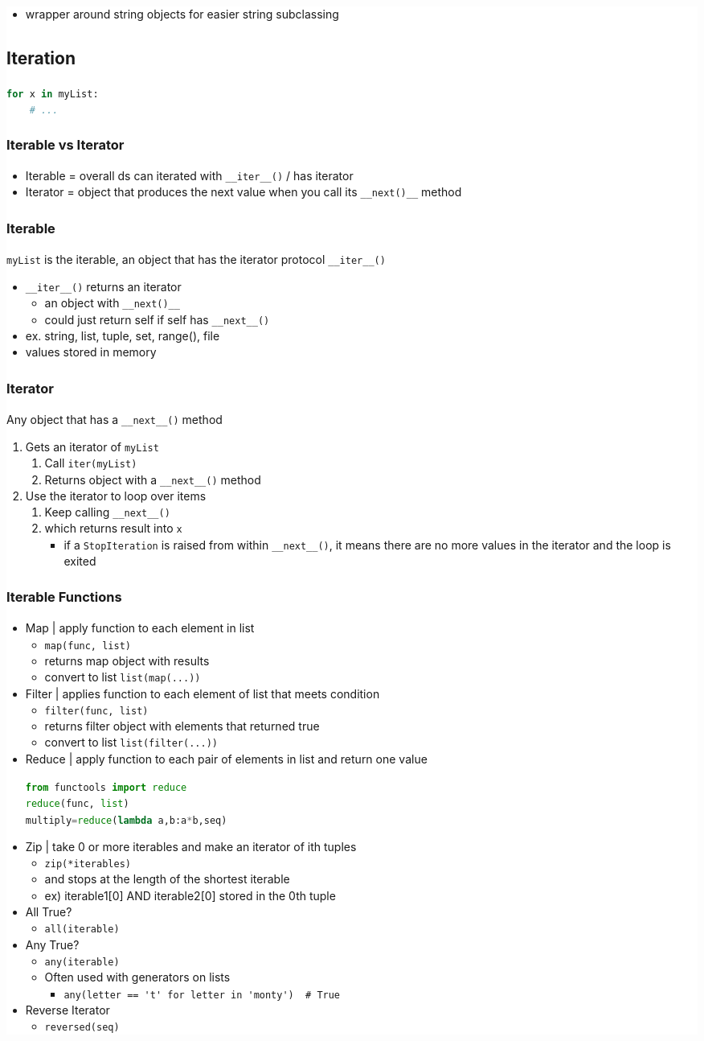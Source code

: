 - wrapper around string objects for easier string subclassing

## Iteration

```python
for x in myList:
    # ...
```

### Iterable vs Iterator

- Iterable = overall ds can iterated with `__iter__()` / has iterator 
- Iterator = object that produces the next value when you call its `__next()__` method

### Iterable

`myList` is the iterable, an object that has the iterator protocol `__iter__()`

- `__iter__()` returns an iterator
  - an object with `__next()__`
  - could just return self if self has `__next__()`
- ex. string, list, tuple, set, range(), file
- values stored in memory

### Iterator

Any object that has a `__next__()` method

1. Gets an iterator of `myList`
   1. Call `iter(myList)`
   2. Returns object with a `__next__()` method
2. Use the iterator to loop over items
   1. Keep calling `__next__()`
   2. which returns result into `x`
      - if a `StopIteration` is raised from within `__next__()`, it means there are no more values in the iterator and the loop is exited

### Iterable Functions

- Map | apply function to each element in list
  - `map(func, list)`
  - returns map object with results
  - convert to list `list(map(...))`
- Filter | applies function to each element of list that meets condition
  - `filter(func, list)`
  - returns filter object with elements that returned true
  - convert to list `list(filter(...))`
- Reduce | apply function to each pair of elements in list and return one value
    ```python
    from functools import reduce
    reduce(func, list)
    multiply=reduce(lambda a,b:a*b,seq)
    ```
- Zip | take 0 or more iterables and make an iterator of ith tuples
  - `zip(*iterables)`
  - and stops at the length of the shortest iterable
  - ex) iterable1[0] AND iterable2[0] stored in the 0th tuple
- All True?
  - `all(iterable)`
- Any True?
  - `any(iterable)`
  - Often used with generators on lists
    - `any(letter == 't' for letter in 'monty')  # True`
- Reverse Iterator
  - `reversed(seq)`
